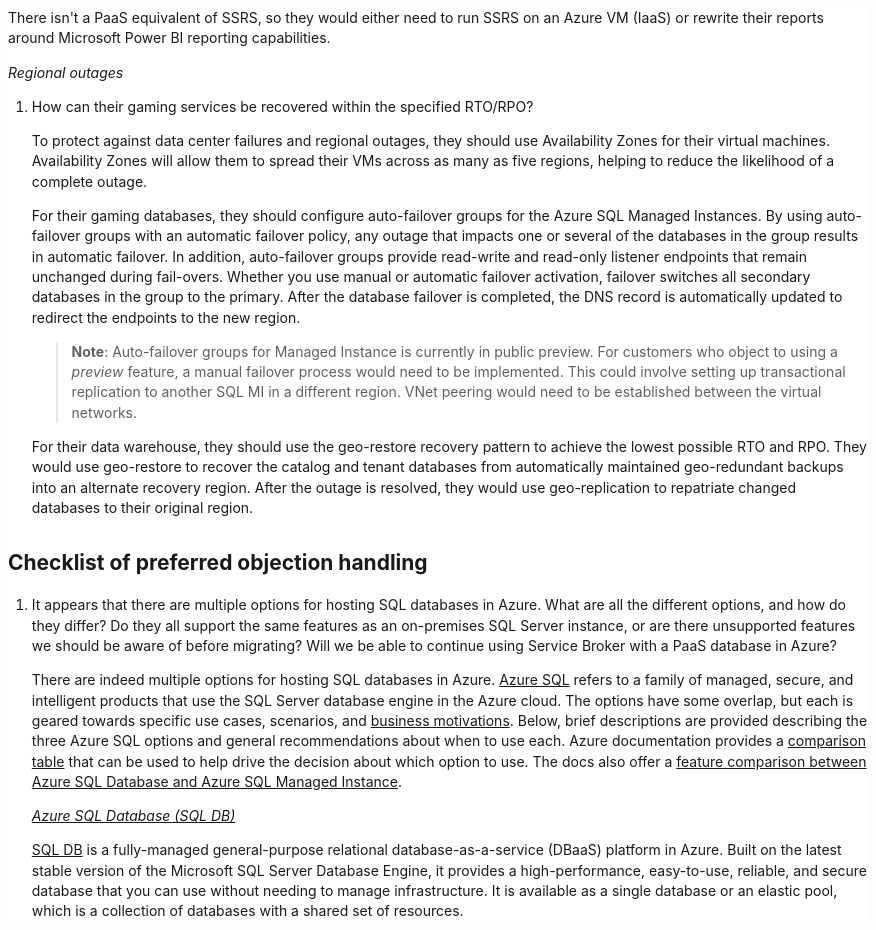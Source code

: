    There isn't a PaaS equivalent of SSRS, so they would either need to run SSRS on an Azure VM (IaaS) or rewrite their reports around Microsoft Power BI reporting capabilities.

_Regional outages_

1. How can their gaming services be recovered within the specified RTO/RPO?

   To protect against data center failures and regional outages, they should use Availability Zones for their virtual machines. Availability Zones will allow them to spread their VMs across as many as five regions, helping to reduce the likelihood of a complete outage.

   For their gaming databases, they should configure auto-failover groups for the Azure SQL Managed Instances. By using auto-failover groups with an automatic failover policy, any outage that impacts one or several of the databases in the group results in automatic failover. In addition, auto-failover groups provide read-write and read-only listener endpoints that remain unchanged during fail-overs. Whether you use manual or automatic failover activation, failover switches all secondary databases in the group to the primary. After the database failover is completed, the DNS record is automatically updated to redirect the endpoints to the new region.

   > **Note**: Auto-failover groups for Managed Instance is currently in public preview. For customers who object to using a _preview_ feature, a manual failover process would need to be implemented. This could involve setting up transactional replication to another SQL MI in a different region. VNet peering would need to be established between the virtual networks.

   For their data warehouse, they should use the geo-restore recovery pattern to achieve the lowest possible RTO and RPO. They would use geo-restore to recover the catalog and tenant databases from automatically maintained geo-redundant backups into an alternate recovery region. After the outage is resolved, they would use geo-replication to repatriate changed databases to their original region.

## Checklist of preferred objection handling

1. It appears that there are multiple options for hosting SQL databases in Azure. What are all the different options, and how do they differ? Do they all support the same features as an on-premises SQL Server instance, or are there unsupported features we should be aware of before migrating? Will we be able to continue using Service Broker with a PaaS database in Azure?

   There are indeed multiple options for hosting SQL databases in Azure. [Azure SQL](https://docs.microsoft.com/azure/azure-sql/azure-sql-iaas-vs-paas-what-is-overview) refers to a family of managed, secure, and intelligent products that use the SQL Server database engine in the Azure cloud. The options have some overlap, but each is geared towards specific use cases, scenarios, and [business motivations](https://docs.microsoft.com/azure/azure-sql/azure-sql-iaas-vs-paas-what-is-overview#business-motivations). Below, brief descriptions are provided describing the three Azure SQL options and general recommendations about when to use each. Azure documentation provides a [comparison table](https://docs.microsoft.com//azure/azure-sql/azure-sql-iaas-vs-paas-what-is-overview#comparison-table) that can be used to help drive the decision about which option to use. The docs also offer a [feature comparison between Azure SQL Database and Azure SQL Managed Instance](https://docs.microsoft.com/azure/azure-sql/database/features-comparison).

   _[Azure SQL Database (SQL DB)](https://docs.microsoft.com/azure/azure-sql/database/)_

   [SQL DB](https://docs.microsoft.com/azure/azure-sql/database/) is a fully-managed general-purpose relational database-as-a-service (DBaaS) platform in Azure. Built on the latest stable version of the Microsoft SQL Server Database Engine, it provides a high-performance, easy-to-use, reliable, and secure database that you can use without needing to manage infrastructure. It is available as a single database or an elastic pool, which is a collection of databases with a shared set of resources.
